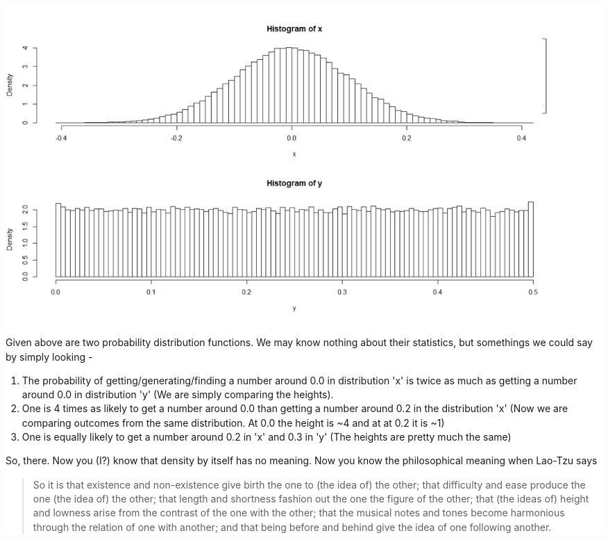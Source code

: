 <img src = '/assets/pdensity/7.bmp' width="800px" style="margin-top: 10px;margin-bottom: 10px">

Given above are two probability distribution functions. We may know nothing about their statistics, but somethings we could say by simply looking - 
1. The probability of getting/generating/finding a number around 0.0 in distribution 'x' is twice as much as getting a number around 0.0 in distribution 'y' (We are simply comparing the heights). 
2. One is 4 times as likely to get a number around 0.0 than getting a number around 0.2 in the distribution 'x' (Now we are comparing outcomes from the same distribution. At 0.0 the height is ~4 and at at 0.2 it is ~1)
3. One is equally likely to get a number around 0.2 in 'x' and 0.3 in 'y' (The heights are pretty much the same)

So, there. Now you (I?) know that density by itself has no meaning. Now you know the philosophical meaning when Lao-Tzu says
> So it is that existence and non-existence give birth the one to (the idea of) the other; that difficulty and ease produce the one (the idea of) the other; that length and shortness fashion out the one the figure of the other; that (the ideas of) height and lowness arise from the contrast of the one with the other; that the musical notes and tones become harmonious through the relation of one with another; and that being before and behind give the idea of one following another.
